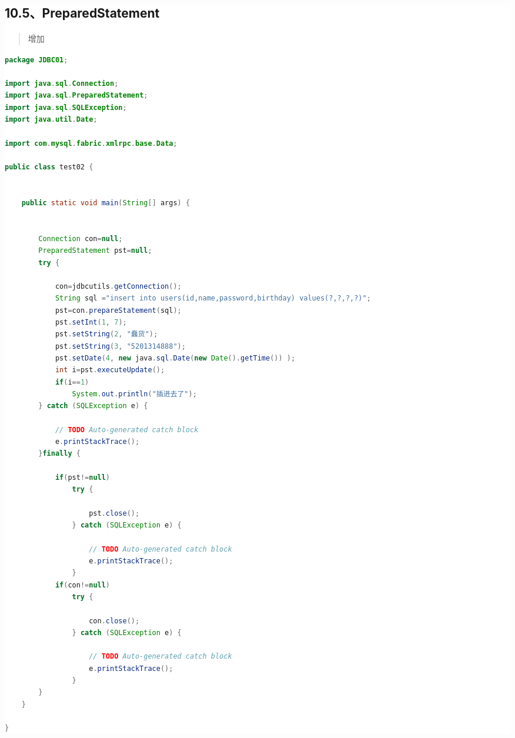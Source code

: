 ## 10.5、PreparedStatement

>增加

```java
package JDBC01;

import java.sql.Connection;
import java.sql.PreparedStatement;
import java.sql.SQLException;
import java.util.Date;

import com.mysql.fabric.xmlrpc.base.Data;

public class test02 {
   

	public static void main(String[] args) {
   
		
		Connection con=null;
		PreparedStatement pst=null;
		try {
   
			con=jdbcutils.getConnection();
			String sql ="insert into users(id,name,password,birthday) values(?,?,?,?)";
			pst=con.prepareStatement(sql);
			pst.setInt(1, 7);
			pst.setString(2, "蠢货");
			pst.setString(3, "5201314888");
			pst.setDate(4, new java.sql.Date(new Date().getTime()) );
			int i=pst.executeUpdate();
			if(i==1)
				System.out.println("插进去了");
		} catch (SQLException e) {
   
			// TODO Auto-generated catch block
			e.printStackTrace();
		}finally {
   
			if(pst!=null)
				try {
   
					pst.close();
				} catch (SQLException e) {
   
					// TODO Auto-generated catch block
					e.printStackTrace();
				}
			if(con!=null)
				try {
   
					con.close();
				} catch (SQLException e) {
   
					// TODO Auto-generated catch block
					e.printStackTrace();
				}
		}
	}
	
}
```
